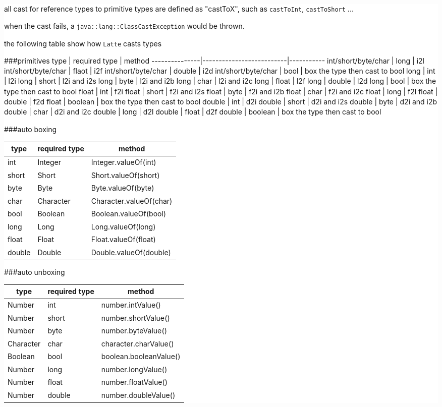 all cast for reference types to primitive types are defined as "castToX", such as `castToInt`, `castToShort` ...

when the cast fails, a `java::lang::ClassCastException` would be thrown.

the following table show how `Latte` casts types

###primitives
type           | required type            | method
---------------|--------------------------|-----------
int/short/byte/char | long                | i2l
int/short/byte/char | flaot               | i2f
int/short/byte/char | double              | i2d
int/short/byte/char | bool                | box the type then cast to bool
long           | int                      | l2i
long           | short                    | l2i and i2s
long           | byte                     | l2i and i2b
long           | char                     | l2i and i2c
long           | float                    | l2f
long           | double                   | l2d
long           | bool                     | box the type then cast to bool
float          | int                      | f2i
float          | short                    | f2i and i2s
float          | byte                     | f2i and i2b
float          | char                     | f2i and i2c
float          | long                     | f2l
float          | double                   | f2d
float          | boolean                  | box the type then cast to bool
double         | int                      | d2i
double         | short                    | d2i and i2s
double         | byte                     | d2i and i2b
double         | char                     | d2i and i2c
double         | long                     | d2l
double         | float                    | d2f
double         | boolean                  | box the type then cast to bool

###auto boxing

type           | required type            | method
---------------|--------------------------|----------
int            | Integer                  | Integer.valueOf(int)
short          | Short                    | Short.valueOf(short)
byte           | Byte                     | Byte.valueOf(byte)
char           | Character                | Character.valueOf(char)
bool           | Boolean                  | Boolean.valueOf(bool)
long           | Long                     | Long.valueOf(long)
float          | Float                    | Float.valueOf(float)
double         | Double                   | Double.valueOf(double)

###auto unboxing

type           | required type            | method
---------------|--------------------------|---------
Number         | int                      | number.intValue()
Number         | short                    | number.shortValue()
Number         | byte                     | number.byteValue()
Character      | char                     | character.charValue()
Boolean        | bool                     | boolean.booleanValue()
Number         | long                     | number.longValue()
Number         | float                    | number.floatValue()
Number         | double                   | number.doubleValue()
